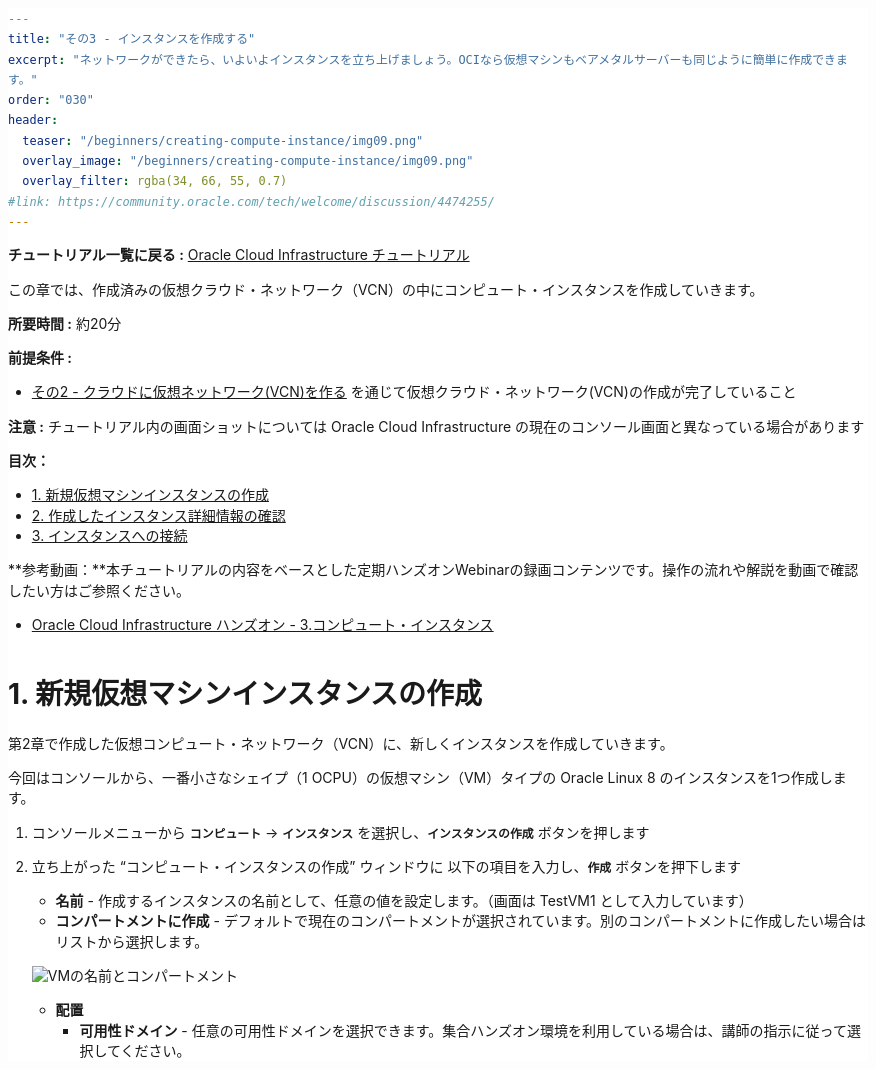 ```yaml
---
title: "その3 - インスタンスを作成する"
excerpt: "ネットワークができたら、いよいよインスタンスを立ち上げましょう。OCIなら仮想マシンもベアメタルサーバーも同じように簡単に作成できます。"
order: "030"
header:
  teaser: "/beginners/creating-compute-instance/img09.png"
  overlay_image: "/beginners/creating-compute-instance/img09.png"
  overlay_filter: rgba(34, 66, 55, 0.7)
#link: https://community.oracle.com/tech/welcome/discussion/4474255/
---
```




**チュートリアル一覧に戻る :** [Oracle Cloud Infrastructure チュートリアル](../..)

この章では、作成済みの仮想クラウド・ネットワーク（VCN）の中にコンピュート・インスタンスを作成していきます。

**所要時間 :** 約20分

**前提条件 :**

- [その2 - クラウドに仮想ネットワーク(VCN)を作る](../creating-vcn) を通じて仮想クラウド・ネットワーク(VCN)の作成が完了していること

**注意 :** チュートリアル内の画面ショットについては Oracle Cloud Infrastructure の現在のコンソール画面と異なっている場合があります

**目次：**

* [1. 新規仮想マシンインスタンスの作成](#anchor1)
* [2. 作成したインスタンス詳細情報の確認](#anchor2)
* [3. インスタンスへの接続](#anchor3)

**参考動画：**本チュートリアルの内容をベースとした定期ハンズオンWebinarの録画コンテンツです。操作の流れや解説を動画で確認したい方はご参照ください。

- [Oracle Cloud Infrastructure ハンズオン - 3.コンピュート・インスタンス](https://videohub.oracle.com/media/Oracle+Cloud+Infrastructure+%E3%83%8F%E3%83%B3%E3%82%BA%E3%82%AA%E3%83%B3+-+3.%E3%82%B3%E3%83%B3%E3%83%94%E3%83%A5%E3%83%BC%E3%83%88%E3%83%BB%E3%82%A4%E3%83%B3%E3%82%B9%E3%82%BF%E3%83%B3%E3%82%B9/1_ij6z49l8)

<a id="anchor1"></a>

# 1. 新規仮想マシンインスタンスの作成

第2章で作成した仮想コンピュート・ネットワーク（VCN）に、新しくインスタンスを作成していきます。

今回はコンソールから、一番小さなシェイプ（1 OCPU）の仮想マシン（VM）タイプの Oracle Linux 8 のインスタンスを1つ作成します。



1. コンソールメニューから **`コンピュート`** → **`インスタンス`** を選択し、**`インスタンスの作成`** ボタンを押します

2. 立ち上がった “コンピュート・インスタンスの作成” ウィンドウに 以下の項目を入力し、**`作成`** ボタンを押下します

    - **名前** - 作成するインスタンスの名前として、任意の値を設定します。（画面は TestVM1 として入力しています）
    - **コンパートメントに作成** - デフォルトで現在のコンパートメントが選択されています。別のコンパートメントに作成したい場合はリストから選択します。

    ![VMの名前とコンパートメント](img01.png)


    - **配置**
      - **可用性ドメイン** - 任意の可用性ドメインを選択できます。集合ハンズオン環境を利用している場合は、講師の指示に従って選択してください。<br>
